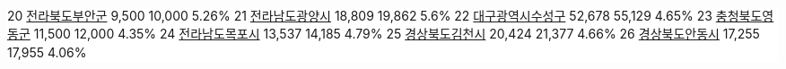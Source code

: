  <tr class="item">
    <td>20</td>
    <td><a href="/apt/전라북도부안군">전라북도부안군</a></td>
    <td>9,500</td>
    <td>10,000</td>
    <td>5.26%</td>
  </tr>

  <tr class="item">
    <td>21</td>
    <td><a href="/apt/전라남도광양시">전라남도광양시</a></td>
    <td>18,809</td>
    <td>19,862</td>
    <td>5.6%</td>
  </tr>

  <tr class="item">
    <td>22</td>
    <td><a href="/apt/대구광역시수성구">대구광역시수성구</a></td>
    <td>52,678</td>
    <td>55,129</td>
    <td>4.65%</td>
  </tr>

  <tr class="item">
    <td>23</td>
    <td><a href="/apt/충청북도영동군">충청북도영동군</a></td>
    <td>11,500</td>
    <td>12,000</td>
    <td>4.35%</td>
  </tr>

  <tr class="item">
    <td>24</td>
    <td><a href="/apt/전라남도목포시">전라남도목포시</a></td>
    <td>13,537</td>
    <td>14,185</td>
    <td>4.79%</td>
  </tr>

  <tr class="item">
    <td>25</td>
    <td><a href="/apt/경상북도김천시">경상북도김천시</a></td>
    <td>20,424</td>
    <td>21,377</td>
    <td>4.66%</td>
  </tr>

  <tr class="item">
    <td>26</td>
    <td><a href="/apt/경상북도안동시">경상북도안동시</a></td>
    <td>17,255</td>
    <td>17,955</td>
    <td>4.06%</td>
  </tr>
